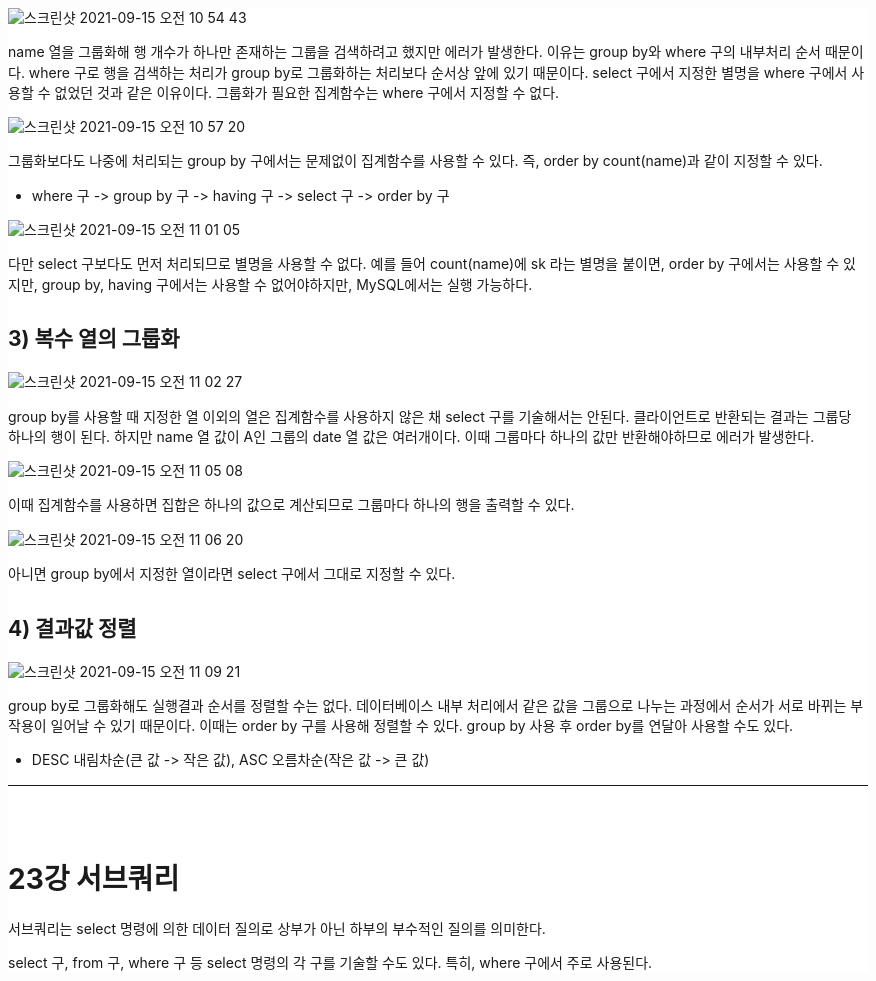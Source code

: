 <img width="567" alt="스크린샷 2021-09-15 오전 10 54 43" src="https://user-images.githubusercontent.com/81137234/133357638-4ea030bf-c752-4e90-9acf-5028487a16b1.png">

name 열을 그룹화해 행 개수가 하나만 존재하는 그룹을 검색하려고 했지만 에러가 발생한다. 이유는 group by와 where 구의 내부처리 순서 때문이다. where 구로 행을 검색하는 처리가 group by로 그룹화하는 처리보다 순서상 앞에 있기 때문이다. select 구에서 지정한 별명을 where 구에서 사용할 수 없었던 것과 같은 이유이다. 그룹화가 필요한 집계함수는 where 구에서 지정할 수 없다.

<img width="570" alt="스크린샷 2021-09-15 오전 10 57 20" src="https://user-images.githubusercontent.com/81137234/133357859-edfa7240-7e0a-42d7-acae-21e016b4b208.png">

그룹화보다도 나중에 처리되는 group by 구에서는 문제없이 집계함수를 사용할 수 있다. 즉, order by count(name)과 같이 지정할 수 있다.

* where 구 -> group by 구 -> having 구 -> select 구 -> order by 구

<img width="548" alt="스크린샷 2021-09-15 오전 11 01 05" src="https://user-images.githubusercontent.com/81137234/133358200-1a313a17-f6a2-4264-9c6c-a1a292a03c3e.png">

다만 select 구보다도 먼저 처리되므로 별명을 사용할 수 없다. 예를 들어 count(name)에 sk 라는 별명을 붙이면, order by 구에서는 사용할 수 있지만, group by, having 구에서는 사용할 수 없어야하지만, MySQL에서는 실행 가능하다.

## 3) 복수 열의 그룹화

<img width="598" alt="스크린샷 2021-09-15 오전 11 02 27" src="https://user-images.githubusercontent.com/81137234/133358286-82a29dfe-09ac-40a7-a8a4-5efeacfde619.png">

group by를 사용할 때 지정한 열 이외의 열은 집계함수를 사용하지 않은 채 select 구를 기술해서는 안된다.
클라이언트로 반환되는 결과는 그룹당 하나의 행이 된다. 하지만 name 열 값이 A인 그룹의 date 열 값은 여러개이다. 이때 그룹마다 하나의 값만 반환해야하므로 에러가 발생한다.

<img width="467" alt="스크린샷 2021-09-15 오전 11 05 08" src="https://user-images.githubusercontent.com/81137234/133358476-ce0ab7eb-d32b-42db-ab61-db347f990a9f.png">

이때 집계함수를 사용하면 집합은 하나의 값으로 계산되므로 그룹마다 하나의 행을 출력할 수 있다.

<img width="409" alt="스크린샷 2021-09-15 오전 11 06 20" src="https://user-images.githubusercontent.com/81137234/133358578-656d6eef-bc9f-4cc4-99c9-b0afe781f00b.png">

아니면 group by에서 지정한 열이라면 select 구에서 그대로 지정할 수 있다.

## 4) 결과값 정렬

<img width="573" alt="스크린샷 2021-09-15 오전 11 09 21" src="https://user-images.githubusercontent.com/81137234/133358808-ddae7567-d4f4-4a4b-9fe5-bd040b4035fd.png">

group by로 그룹화해도 실행결과 순서를 정렬할 수는 없다. 데이터베이스 내부 처리에서 같은 값을 그룹으로 나누는 과정에서 순서가 서로 바뀌는 부작용이 일어날 수 있기 때문이다. 이때는 order by 구를 사용해 정렬할 수 있다. group by 사용 후 order by를 연달아 사용할 수도 있다.

* DESC 내림차순(큰 값 -> 작은 값), ASC 오름차순(작은 값 -> 큰 값)

---

<br>

# 23강 서브쿼리

서브쿼리는 select 명령에 의한 데이터 질의로 상부가 아닌 하부의 부수적인 질의를 의미한다.

select 구, from 구, where 구 등 select 명령의 각 구를 기술할 수도 있다.
특히, where 구에서 주로 사용된다.
